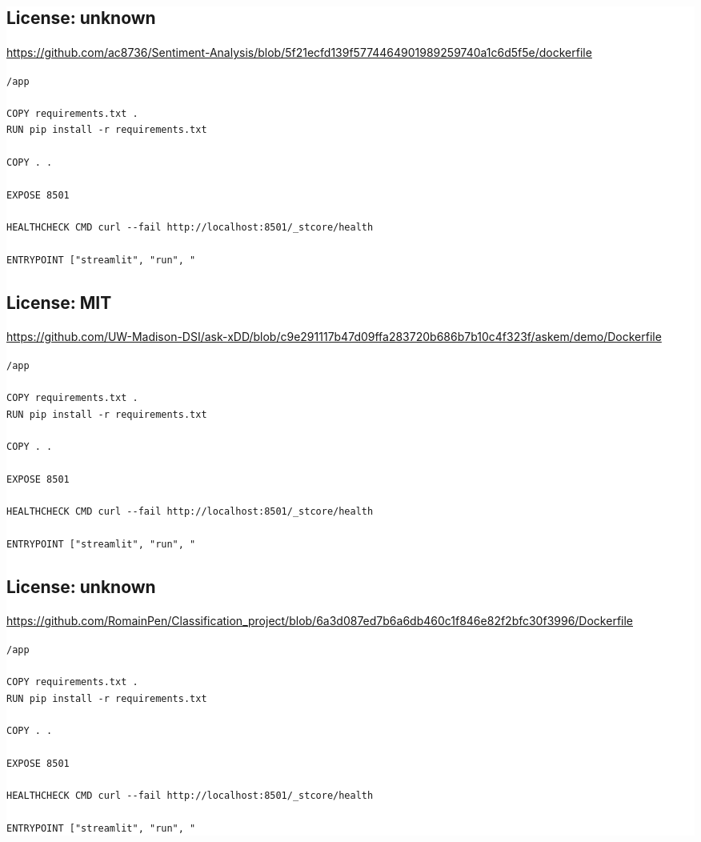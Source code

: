 
## License: unknown
https://github.com/ac8736/Sentiment-Analysis/blob/5f21ecfd139f5774464901989259740a1c6d5f5e/dockerfile

```
/app

COPY requirements.txt .
RUN pip install -r requirements.txt

COPY . .

EXPOSE 8501

HEALTHCHECK CMD curl --fail http://localhost:8501/_stcore/health

ENTRYPOINT ["streamlit", "run", "
```


## License: MIT
https://github.com/UW-Madison-DSI/ask-xDD/blob/c9e291117b47d09ffa283720b686b7b10c4f323f/askem/demo/Dockerfile

```
/app

COPY requirements.txt .
RUN pip install -r requirements.txt

COPY . .

EXPOSE 8501

HEALTHCHECK CMD curl --fail http://localhost:8501/_stcore/health

ENTRYPOINT ["streamlit", "run", "
```


## License: unknown
https://github.com/RomainPen/Classification_project/blob/6a3d087ed7b6a6db460c1f846e82f2bfc30f3996/Dockerfile

```
/app

COPY requirements.txt .
RUN pip install -r requirements.txt

COPY . .

EXPOSE 8501

HEALTHCHECK CMD curl --fail http://localhost:8501/_stcore/health

ENTRYPOINT ["streamlit", "run", "
```
